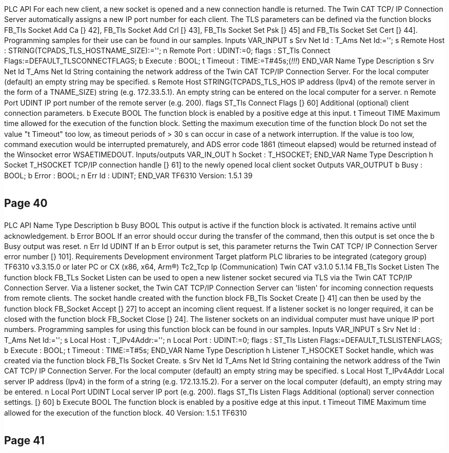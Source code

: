 PLC API For each new client, a new socket is opened and a new connection handle is returned. The Twin CAT TCP/ IP Connection Server automatically assigns a new IP port number for each client. The TLS parameters can be defined via the function blocks FB_Tls Socket Add Ca [} 42], FB_Tls Socket Add Crl [} 43], FB_Tls Socket Set Psk [} 45] and FB_Tls Socket Set Cert [} 44]. Programming samples for their use can be found in our samples. Inputs VAR_INPUT s Srv Net Id : T_Ams Net Id:=''; s Remote Host : STRING(TCPADS_TLS_HOSTNAME_SIZE):=''; n Remote Port : UDINT:=0; flags : ST_Tls Connect Flags:=DEFAULT_TLSCONNECTFLAGS; b Execute : BOOL; t Timeout : TIME:=T#45s;(*!!!*) END_VAR Name Type Description s Srv Net Id T_Ams Net Id String containing the network address of the Twin CAT TCP/IP Connection Server. For the local computer (default) an empty string may be specified. s Remote Host STRING(TCPADS_TLS_HOS IP address (Ipv4) of the remote server in the form of a TNAME_SIZE) string (e.g. 172.33.5.1). An empty string can be entered on the local computer for a server. n Remote Port UDINT IP port number of the remote server (e.g. 200). flags ST_Tls Connect Flags [} 60] Additional (optional) client connection parameters. b Execute BOOL The function block is enabled by a positive edge at this input. t Timeout TIME Maximum time allowed for the execution of the function block. Setting the maximum execution time of the function block Do not set the value "t Timeout" too low, as timeout periods of > 30 s can occur in case of a network interruption. If the value is too low, command execution would be interrupted prematurely, and ADS error code 1861 (timeout elapsed) would be returned instead of the Winsocket error WSAETIMEDOUT. Inputs/outputs VAR_IN_OUT h Socket : T_HSOCKET; END_VAR Name Type Description h Socket T_HSOCKET TCP/IP connection handle [} 61] to the newly opened local client socket Outputs VAR_OUTPUT b Busy : BOOL; b Error : BOOL; n Err Id : UDINT; END_VAR TF6310 Version: 1.5.1 39
## Page 40

PLC API Name Type Description b Busy BOOL This output is active if the function block is activated. It remains active until acknowledgement. b Error BOOL If an error should occur during the transfer of the command, then this output is set once the b Busy output was reset. n Err Id UDINT If an b Error output is set, this parameter returns the Twin CAT TCP/ IP Connection Server error number [} 101]. Requirements Development environment Target platform PLC libraries to be integrated (category group) TF6310 v3.3.15.0 or later PC or CX (x86, x64, Arm®) Tc2_Tcp Ip (Communication) Twin CAT v3.1.0 5.1.14 FB_Tls Socket Listen The function block FB_TLs Socket Listen can be used to open a new listener socket secured via TLS via the Twin CAT TCP/IP Connection Server. Via a listener socket, the Twin CAT TCP/IP Connection Server can 'listen' for incoming connection requests from remote clients. The socket handle created with the function block FB_Tls Socket Create [} 41] can then be used by the function block FB_Socket Accept [} 27] to accept an incoming client request. If a listener socket is no longer required, it can be closed with the function block FB_Socket Close [} 24]. The listener sockets on an individual computer must have unique IP port numbers. Programming samples for using this function block can be found in our samples. Inputs VAR_INPUT s Srv Net Id : T_Ams Net Id:=''; s Local Host : T_IPv4Addr:=''; n Local Port : UDINT:=0; flags : ST_Tls Listen Flags:=DEFAULT_TLSLISTENFLAGS; b Execute : BOOL; t Timeout : TIME:=T#5s; END_VAR Name Type Description h Listener T_HSOCKET Socket handle, which was created via the function block FB_Tls Socket Create. s Srv Net Id T_Ams Net Id String containing the network address of the Twin CAT TCP/ IP Connection Server. For the local computer (default) an empty string may be specified. s Local Host T_IPv4Addr Local server IP address (Ipv4) in the form of a string (e.g. 172.13.15.2). For a server on the local computer (default), an empty string may be entered. n Local Port UDINT Local server IP port (e.g. 200). flags ST_Tls Listen Flags Additional (optional) server connection settings. [} 60] b Execute BOOL The function block is enabled by a positive edge at this input. t Timeout TIME Maximum time allowed for the execution of the function block. 40 Version: 1.5.1 TF6310
## Page 41
